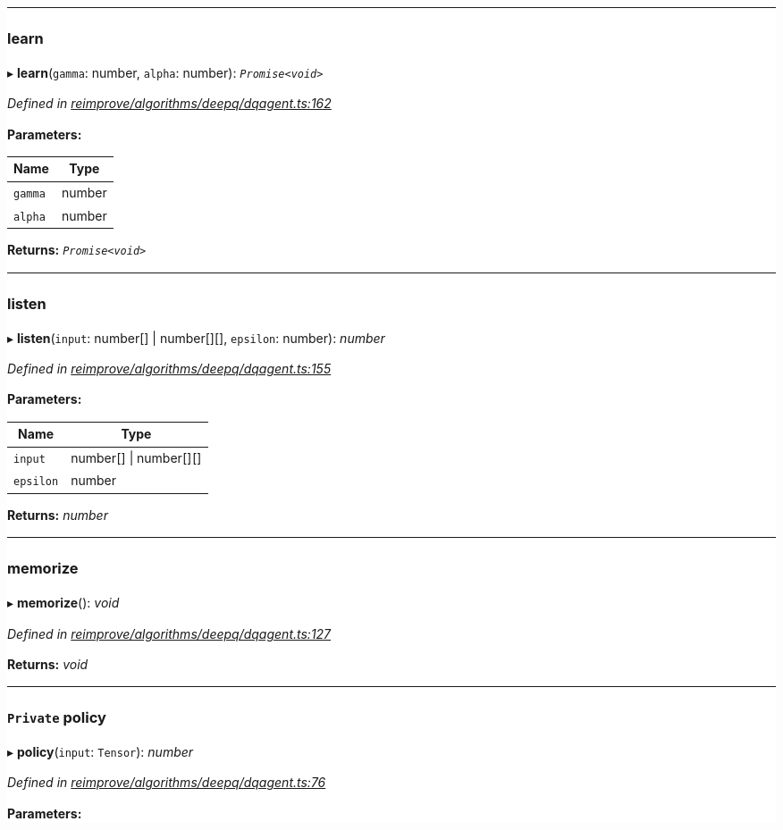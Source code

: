 ___

###  learn

▸ **learn**(`gamma`: number, `alpha`: number): *`Promise<void>`*

*Defined in [reimprove/algorithms/deepq/dqagent.ts:162](https://github.com/DevSide/ReImproveJS/blob/2368b25/src/reimprove/algorithms/deepq/dqagent.ts#L162)*

**Parameters:**

Name | Type |
------ | ------ |
`gamma` | number |
`alpha` | number |

**Returns:** *`Promise<void>`*

___

###  listen

▸ **listen**(`input`: number[] | number[][], `epsilon`: number): *number*

*Defined in [reimprove/algorithms/deepq/dqagent.ts:155](https://github.com/DevSide/ReImproveJS/blob/2368b25/src/reimprove/algorithms/deepq/dqagent.ts#L155)*

**Parameters:**

Name | Type |
------ | ------ |
`input` | number[] \| number[][] |
`epsilon` | number |

**Returns:** *number*

___

###  memorize

▸ **memorize**(): *void*

*Defined in [reimprove/algorithms/deepq/dqagent.ts:127](https://github.com/DevSide/ReImproveJS/blob/2368b25/src/reimprove/algorithms/deepq/dqagent.ts#L127)*

**Returns:** *void*

___

### `Private` policy

▸ **policy**(`input`: `Tensor`): *number*

*Defined in [reimprove/algorithms/deepq/dqagent.ts:76](https://github.com/DevSide/ReImproveJS/blob/2368b25/src/reimprove/algorithms/deepq/dqagent.ts#L76)*

**Parameters:**
